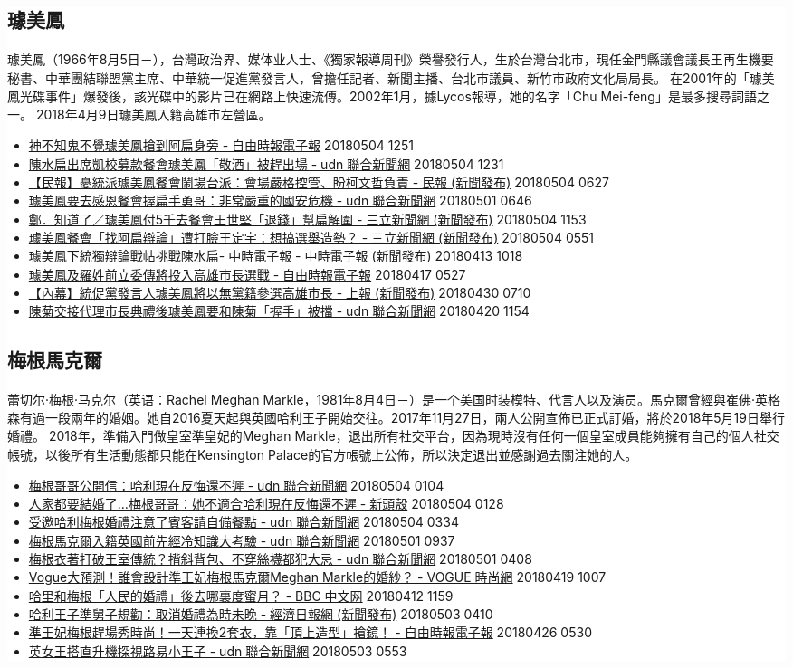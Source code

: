 ## 璩美鳳

璩美鳳（1966年8月5日－），台灣政治界、媒体业人士、《獨家報導周刊》榮譽發行人，生於台灣台北市，現任金門縣議會議長王再生機要秘書、中華團結聯盟黨主席、中華統一促進黨發言人，曾擔任記者、新聞主播、台北市議員、新竹市政府文化局局長。
在2001年的「璩美鳳光碟事件」爆發後，該光碟中的影片已在網路上快速流傳。2002年1月，據Lycos報導，她的名字「Chu Mei-feng」是最多搜尋詞語之一。
2018年4月9日璩美鳳入籍高雄市左營區。
- [神不知鬼不覺璩美鳳搶到阿扁身旁 - 自由時報電子報](http://news.ltn.com.tw/news/politics/breakingnews/2416014 "神不知鬼不覺璩美鳳搶到阿扁身旁 - 自由時報電子報") 20180504 1251
- [陳水扁出席凱校募款餐會璩美鳳「敬酒」被趕出場 - udn 聯合新聞網](https://udn.com/news/story/6656/3124256 "陳水扁出席凱校募款餐會璩美鳳「敬酒」被趕出場 - udn 聯合新聞網") 20180504 1231
- [【民報】憂統派璩美鳳餐會鬧場台派：會場嚴格控管、盼柯文哲負責 - 民報 (新聞發布)](http://www.peoplenews.tw/news/284c3440-031d-4604-8ac3-4d875715337c "【民報】憂統派璩美鳳餐會鬧場台派：會場嚴格控管、盼柯文哲負責 - 民報 (新聞發布)") 20180504 0627
- [璩美鳳要去感恩餐會握扁手勇哥：非常嚴重的國安危機 - udn 聯合新聞網](https://udn.com/news/story/6656/3117330 "璩美鳳要去感恩餐會握扁手勇哥：非常嚴重的國安危機 - udn 聯合新聞網") 20180501 0646
- [鄭．知道了／璩美鳳付5千去餐會王世堅「退錢」幫扁解圍 - 三立新聞網 (新聞發布)](http://www.setn.com/News.aspx?NewsID=376157 "鄭．知道了／璩美鳳付5千去餐會王世堅「退錢」幫扁解圍 - 三立新聞網 (新聞發布)") 20180504 1153
- [璩美鳳餐會「找阿扁辯論」遭打臉王定宇：想搞選舉造勢？ - 三立新聞網 (新聞發布)](https://www.setn.com/News.aspx?NewsID=375960 "璩美鳳餐會「找阿扁辯論」遭打臉王定宇：想搞選舉造勢？ - 三立新聞網 (新聞發布)") 20180504 0551
- [璩美鳳下統獨辯論戰帖挑戰陳水扁- 中時電子報 - 中時電子報 (新聞發布)](http://www.chinatimes.com/realtimenews/20180413003559-260407 "璩美鳳下統獨辯論戰帖挑戰陳水扁- 中時電子報 - 中時電子報 (新聞發布)") 20180413 1018
- [璩美鳳及羅姓前立委傳將投入高雄市長選戰 - 自由時報電子報](http://news.ltn.com.tw/news/politics/breakingnews/2397956 "璩美鳳及羅姓前立委傳將投入高雄市長選戰 - 自由時報電子報") 20180417 0527
- [【內幕】統促黨發言人璩美鳳將以無黨籍參選高雄市長 - 上報 (新聞發布)](https://www.upmedia.mg/news_info.php?SerialNo=39751 "【內幕】統促黨發言人璩美鳳將以無黨籍參選高雄市長 - 上報 (新聞發布)") 20180430 0710
- [陳菊交接代理市長典禮後璩美鳳要和陳菊「握手」被擋 - udn 聯合新聞網](https://udn.com/news/story/7327/3098483 "陳菊交接代理市長典禮後璩美鳳要和陳菊「握手」被擋 - udn 聯合新聞網") 20180420 1154

## 梅根馬克爾

蕾切尔·梅根·马克尔（英语：Rachel Meghan Markle，1981年8月4日－）是一个美国时装模特、代言人以及演员。馬克爾曾經與崔佛‧英格森有過一段兩年的婚姻。她自2016夏天起與英國哈利王子開始交往。2017年11月27日，兩人公開宣佈已正式訂婚，將於2018年5月19日舉行婚禮。
2018年，準備入門做皇室準皇妃的Meghan Markle，退出所有社交平台，因為現時沒有任何一個皇室成員能夠擁有自己的個人社交帳號，以後所有生活動態都只能在Kensington Palace的官方帳號上公佈，所以決定退出並感謝過去關注她的人。
- [梅根哥哥公開信：哈利現在反悔還不遲 - udn 聯合新聞網](https://udn.com/news/story/6812/3122903 "梅根哥哥公開信：哈利現在反悔還不遲 - udn 聯合新聞網") 20180504 0104
- [人家都要結婚了…梅根哥哥：她不適合哈利現在反悔還不遲 - 新頭殼](https://newtalk.tw/news/view/2018-05-04/123155 "人家都要結婚了…梅根哥哥：她不適合哈利現在反悔還不遲 - 新頭殼") 20180504 0128
- [受邀哈利梅根婚禮注意了賓客請自備餐點 - udn 聯合新聞網](https://udn.com/news/story/6812/3123164 "受邀哈利梅根婚禮注意了賓客請自備餐點 - udn 聯合新聞網") 20180504 0334
- [梅根馬克爾入籍英國前先經冷知識大考驗 - udn 聯合新聞網](https://udn.com/news/story/6809/3117679 "梅根馬克爾入籍英國前先經冷知識大考驗 - udn 聯合新聞網") 20180501 0937
- [梅根衣著打破王室傳統？揹斜背包、不穿絲襪都犯大忌 - udn 聯合新聞網](https://udn.com/news/story/6813/3117090 "梅根衣著打破王室傳統？揹斜背包、不穿絲襪都犯大忌 - udn 聯合新聞網") 20180501 0408
- [Vogue大預測！誰會設計準王妃梅根馬克爾Meghan Markle的婚紗？ - VOGUE 時尚網](https://www.vogue.com.tw/feature/celebritynews/content-39927.html "Vogue大預測！誰會設計準王妃梅根馬克爾Meghan Markle的婚紗？ - VOGUE 時尚網") 20180419 1007
- [哈里和梅根「人民的婚禮」後去哪裏度蜜月？ - BBC 中文网](http://www.bbc.com/zhongwen/trad/uk-43726936 "哈里和梅根「人民的婚禮」後去哪裏度蜜月？ - BBC 中文网") 20180412 1159
- [哈利王子準舅子規勸：取消婚禮為時未晚 - 經濟日報網 (新聞發布)](https://money.udn.com/money/story/5641/3121093 "哈利王子準舅子規勸：取消婚禮為時未晚 - 經濟日報網 (新聞發布)") 20180503 0410
- [準王妃梅根趕場秀時尚！一天連換2套衣，靠「頂上造型」搶鏡！ - 自由時報電子報](http://istyle.ltn.com.tw/article/7638 "準王妃梅根趕場秀時尚！一天連換2套衣，靠「頂上造型」搶鏡！ - 自由時報電子報") 20180426 0530
- [英女王搭直升機探視路易小王子 - udn 聯合新聞網](https://udn.com/news/story/6812/3121370 "英女王搭直升機探視路易小王子 - udn 聯合新聞網") 20180503 0553
